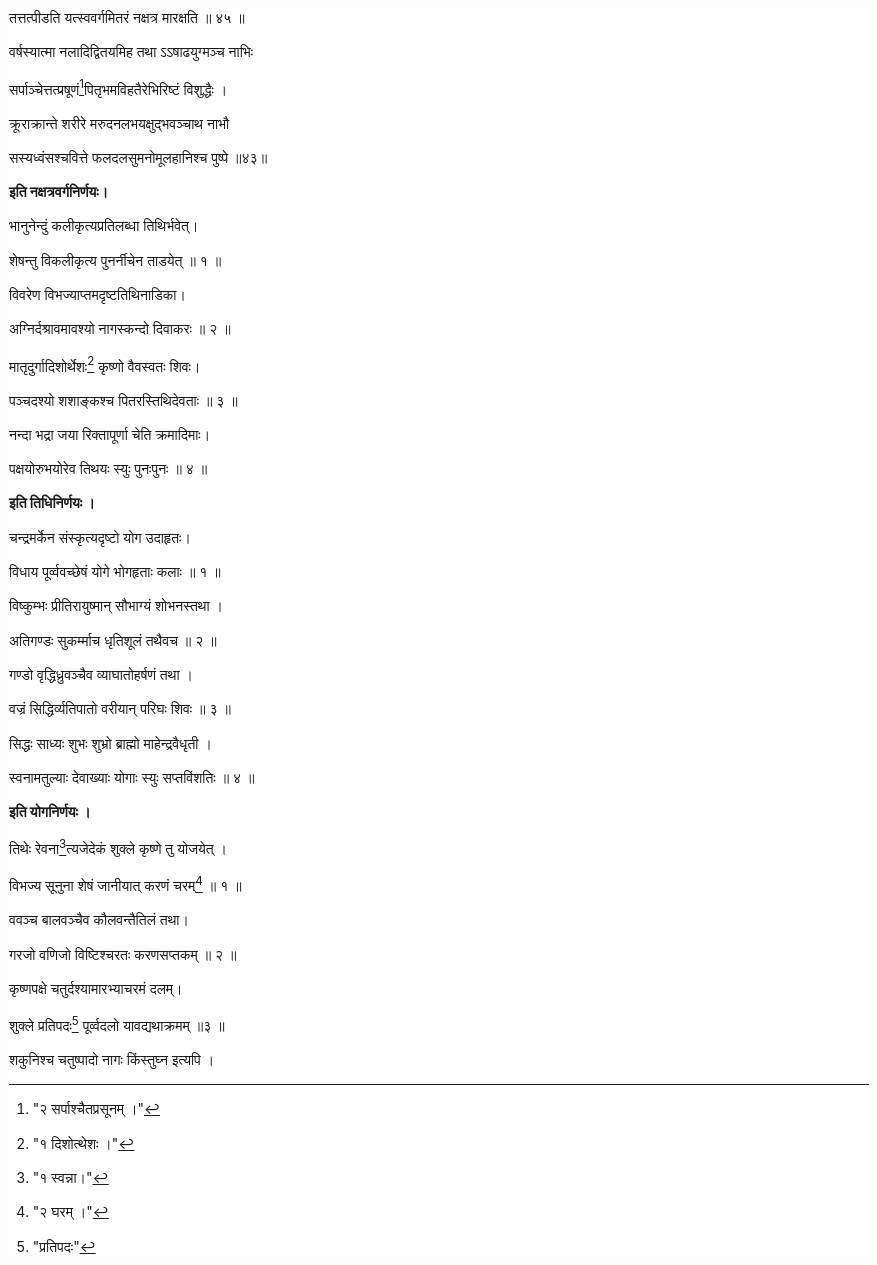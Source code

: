 तत्तत्पीडति यत्स्ववर्गमितरं नक्षत्र मारक्षति ॥ ४५ ॥

वर्षस्यात्मा नलादिद्वितयमिह तथा ऽऽषाढयुग्मञ्च नाभिः

सर्पाञ्चेत्तत्प्रषूणं[^81]पितृभमविहतैरेभिरिष्टं विशुद्धैः ।

[^81]: "२ सर्पाश्चैतप्रसूनम् ।"

क्रूराक्रान्ते शरीरे मरुदनलभयक्षुद्भवञ्चाथ नाभौ

सस्यध्वंसश्चवित्ते फलदलसुमनोमूलहानिश्च पुष्पे ॥४३॥

**इति नक्षत्रवर्गनिर्णयः।**

भानुनेन्दुं कलीकृत्यप्रतिलब्धा तिथिर्भवेत्।

शेषन्तु विकलीकृत्य पुनर्नीचेन ताडयेत् ॥ १ ॥

विवरेण विभज्याप्तमदृष्टतिथिनाडिका।

अग्निर्दश्रावमावश्यो नागस्कन्दो दिवाकरः ॥ २ ॥

मातृदुर्गादिशोर्थेशः[^82] कृष्णो वैवस्वतः शिवः।

[^82]: "१ दिशोत्थेशः ।"

पञ्चदश्यो शशाङ्कश्च पितरस्तिथिदेवताः ॥ ३ ॥

नन्दा भद्रा जया रिक्तापूर्णा चेति क्रमादिमाः।

पक्षयोरुभयोरेव तिथयः स्युः पुनःपुनः ॥ ४ ॥

**इति तिधिनिर्णयः ।**

चन्द्रमर्केन संस्कृत्यदृष्टो योग उदाहृतः।

विधाय पूर्व्ववच्छेषं योगे भोगहृताः कलाः ॥ १ ॥

विष्कुम्भः प्रीतिरायुष्मान् सौभाग्यं शोभनस्तथा ।

अतिगण्डः सुकर्म्माच धृतिशूलं तथैवच ॥ २ ॥

गण्डो वृद्धिध्रुवञ्चैव व्याघातोहर्षणं तथा ।

वज्रं सिद्धिर्व्यतिपातो वरीयान् परिघः शिवः ॥ ३ ॥

सिद्धः साध्यः शुभः शुभ्रो ब्राह्मो माहेन्द्रवैधृती ।

स्वनामतुल्याः देवाख्याः योगाः स्युः सप्तविंशतिः ॥ ४ ॥

**इति योगनिर्णयः ।**

तिथेः रेवना[^83]त्यजेदेकं शुक्ले कृष्णे तु योजयेत् ।

[^83]: "१ स्वन्ना।"

विभज्य सूनुना शेषं जानीयात् करणं चरम्[^84] ॥ १ ॥

[^84]: "२ घरम् ।"

ववञ्च बालवञ्चैव कौलवन्तैतिलं तथा।

गरजो वणिजो विष्टिश्चरतः करणसप्तकम् ॥ २ ॥

कृष्णपक्षे चतुर्दश्यामारभ्याचरमं दलम्।

शुक्ले प्रतिपदः[^85] पूर्व्वदलो यावद्यथाक्रमम् ॥३ ॥

[^85]: "प्रतिपदः"

शकुनिश्च चतुष्पादो नागः किंस्तुघ्न इत्यपि ।


[^1]: "मतिः ॥"
[^2]: " षट्ग्रन्थ ॥"
[^3]: "रक्ष्ययायि ॥"
[^4]: "१ फलय्यात॥"
[^5]: "२ रसो ॥"
[^6]: " ३ कुशान्वषखरोरुः ॥"
[^7]: " ४ नरा ॥"
[^8]: "५ नयाल ॥"
[^9]: "६ नहिना सर्व्वमाहत्य ॥"
[^10]: "७ नीवाप्त ॥"
[^11]: "१ चन्द्रातन्तुङ्ग ॥"
[^12]: "२ नरा ॥"
[^13]: "अस्य तु अन्त्यचरणमुपलब्धेषु सर्व्वंपुस्तकेषु ऊनमेव दृश्यते ॥"
[^14]: "३ मिछा ॥"
[^15]: "४ चथा ॥"
[^16]: "५ शतायोज्ञा॥"
[^17]: " ६ श्चेदमीभिः ।"
[^18]: "१ याद्धापवर्न्नितिम् ।"
[^19]: "२ याना ।"
[^20]: "३ निशिर्द्वयम् ।"
[^21]: "४ वर्ज्ज।"
[^22]: "५ शन्द ।"
[^23]: "६ शाण ।"
[^24]: "७ शाण ।"
[^25]: "१ त्राण ।"
[^26]: "२ साणायवर्षेग्भादीनाम् ।"
[^27]: "३ वाक्याय ।"
[^28]: "४ निश्वगः ।"
[^29]: "ताविदेः ।"
[^30]: "१ त्राण ॥"
[^31]: "२ ताराग्रहेन्दुसुपातार्क्क ॥"
[^32]: "१ लघनम् ॥"
[^33]: " २ पर्य्यादि ॥"
[^34]: " ३ शून्यद्वये ॥"
[^35]: "४ मध्यरेश्चयोरन्तरम् ॥"
[^36]: "१ शंष्कये ॥"
[^37]: "२ ञाण ॥"
[^38]: "३ र्घषनै ॥"
[^39]: "४ मध्यान्भार्कस्फुटम् ।"
[^40]: "१ ञ्च ।"
[^41]: "२ स्वा।"
[^42]: "३ ज्ञाण ।"
[^43]: "४ लब्धं । "
[^44]: "५ क्षिप्ता लग्नान्तरन्तस्य ।"
[^45]: "६ षट्पदस्यन्तु ।"
[^46]: "१ भुक्तया ज्ञाणोन्नतां ।"
[^47]: " २ मांगुल्येन ।"
[^48]: " ३ पञ्चथा ।"
[^49]: " ४ व्यंगुलेन ।"
[^50]: "५ द्देर्कानश्च।"
[^51]: "६ मिच्छा ।"
[^52]: "१ शेना । "
[^53]: "२ वासविभुम् ।"
[^54]: "३ वृष्टिकालेषु च ।"
[^55]: "१ उद्गतः"
[^56]: "२ दर्षे । "
[^57]: "३ माध्यस्य ।"
[^58]: "४ दृग्गोचार ।"
[^59]: "५ शुक्लांम्पित्त-शरीरिणश्च ।"
[^60]: "६ श्रीयो ।"
[^61]: "१ ञाण ।"
[^62]: "२ माह्यस्य ।"
[^63]: "३ इन्द्राग्निमित्रेन्द्रो निरतिज्वलम् ।"
[^64]: " ४ वसुः ।"
[^65]: "५ विशयैक ।"
[^66]: "१ ष।"
[^67]: "२ कुलिन्द ।"
[^68]: "३ तरुरुहसुनः ।"
[^69]: "४ वर्ग ।"
[^70]: "५ रण्यवस्तु ।"
[^71]: "६ पञ्चक=पावक ।"
[^72]: "१ वर्गोदितेस्व ।"
[^73]: "२ भुद्र ।"
[^74]: "३ विशः ।"
[^75]: " ४ गिरिनिश्रियश्च ।"
[^76]: "५ पलासो ।"
[^77]: "१ शक्रश्च ।"
[^78]: "२ सज्यो मूलम्फलम्पन्न ।"
[^79]: "३ कुलतालहडास्तथा ।"
[^80]: "१ वणिग्जनानाम् । "
[^86]: "४ बेनाहत्य ।"
[^87]: "१ यात्रा ।"
[^88]: "२ निशामान ।"
[^89]: "३ गता ।"
[^90]: "४ मन्द्रस्काया।"
[^91]: "१यमुत्तरोत्नतः ।"
[^92]: "१ देसा।"
[^93]: "२ क्षत्रियानावयायिनाम् ।"
[^94]: "संस्वायाति यदा तदा ।"
[^95]: "१ मलयतः श्रीचन्दभागानदी ।"
[^96]: "१ भोगेस्य ।"